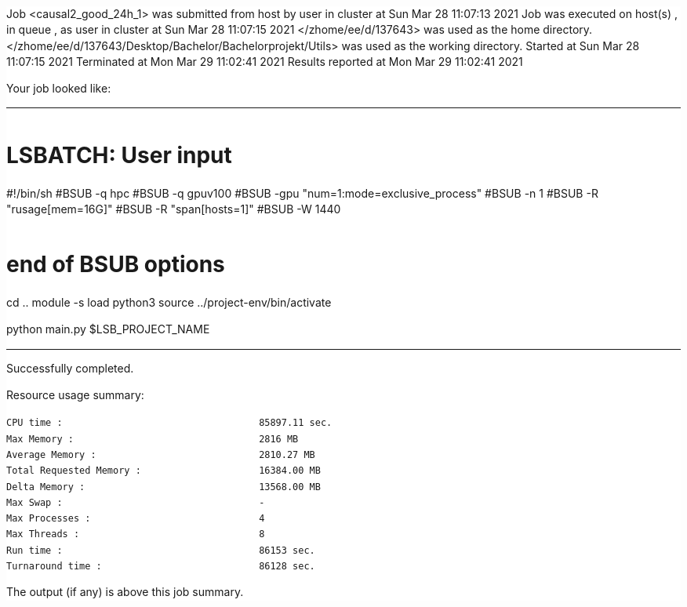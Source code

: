Job <causal2_good_24h_1> was submitted from host <n-62-27-21> by user <s183905> in cluster <dcc> at Sun Mar 28 11:07:13 2021
Job was executed on host(s) <n-62-20-2>, in queue <gpuv100>, as user <s183905> in cluster <dcc> at Sun Mar 28 11:07:15 2021
</zhome/ee/d/137643> was used as the home directory.
</zhome/ee/d/137643/Desktop/Bachelor/Bachelorprojekt/Utils> was used as the working directory.
Started at Sun Mar 28 11:07:15 2021
Terminated at Mon Mar 29 11:02:41 2021
Results reported at Mon Mar 29 11:02:41 2021

Your job looked like:

------------------------------------------------------------
# LSBATCH: User input
#!/bin/sh
#BSUB -q hpc
#BSUB -q gpuv100
#BSUB -gpu "num=1:mode=exclusive_process"
#BSUB -n 1
#BSUB -R "rusage[mem=16G]"
#BSUB -R "span[hosts=1]"
#BSUB -W 1440
# end of BSUB options
cd ..
module -s load python3
source ../project-env/bin/activate

python main.py $LSB_PROJECT_NAME


------------------------------------------------------------

Successfully completed.

Resource usage summary:

    CPU time :                                   85897.11 sec.
    Max Memory :                                 2816 MB
    Average Memory :                             2810.27 MB
    Total Requested Memory :                     16384.00 MB
    Delta Memory :                               13568.00 MB
    Max Swap :                                   -
    Max Processes :                              4
    Max Threads :                                8
    Run time :                                   86153 sec.
    Turnaround time :                            86128 sec.

The output (if any) is above this job summary.

